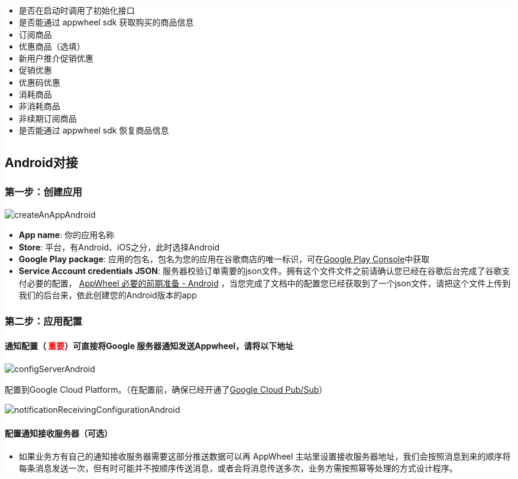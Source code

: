 - 是否在启动时调用了初始化接口
- 是否能通过 appwheel sdk 获取购买的商品信息
- 订阅商品
- 优惠商品（选填）
- 新用户推介促销优惠
- 促销优惠
- 优惠码优惠
- 消耗商品
- 非消耗商品
- 非续期订阅商品
- 是否能通过 appwheel sdk 恢复商品信息

[//]: # (### 其它步骤：对接高级功能)

[//]: # ()
[//]: # (#### 发券机)

[//]: # ()
[//]: # (##### 获取优惠券)

[//]: # ()
[//]: # (说明：开发者应当在需要展示优惠券前尽可能早的请求优惠券的信息)

[//]: # ()
[//]: # (```Objective-C)

[//]: # (AWPurchaseKit queryCouponDetail:&#40;&#40;^&#41;&#40;BOOL success,AWCouponModel * _Nullable model, AWError * _Nullable error&#41;&#41;completion)

[//]: # (```)

[//]: # ()
[//]: # (返回的AWCouponModel数据结构，请见文档： AppWheel SDK Integration Document - Introduction to iOS Classes)

[//]: # ()
[//]: # (##### 消耗优惠码)

[//]: # ()
[//]: # (说明：开发者应该在展示过优惠券之后主动把taskId上报给AW，才能完成统计。)

[//]: # ()
[//]: # (```Objective-C)

[//]: # (AWPurchaseKit updateConponStateWithTaskId:&#40;long&#41;taskId)

[//]: # (           withCompletion:&#40;&#40;^&#41;&#40;BOOL success, AWError * _Nullable error&#41;&#41;completion)

[//]: # (```)

[//]: # ()
[//]: # (参数:taskId,由获取优惠券的接口得到的AWCouponModel.taskId得到)

## Android对接

### 第一步：创建应用

![createAnAppAndroid](/img/integration/createAnAppAndroid.png)

- **App name**: 你的应用名称
- **Store**: 平台，有Android、iOS之分，此时选择Android
- **Google Play package**: 应用的包名，包名为您的应用在谷歌商店的唯一标识，可在[Google Play Console](https://play.google.com/console)中获取
- **Service Account credentials JSON**: 服务器校验订单需要的json文件。拥有这个文件文件之前请确认您已经在谷歌后台完成了谷歌支付必要的配置， [AppWheel 必要的前期准备 - Android](Others/NecessaryPreparationForAppWheel_Android.md)
  ，当您完成了文档中的配置您已经获取到了一个json文件，请把这个文件上传到我们的后台来，依此创建您的Android版本的app

### 第二步：应用配置

#### 通知配置（<font color="red"> **重要**</font>）可直接将Google 服务器通知发送Appwheel，请将以下地址

![configServerAndroid](/img/integration/configServerAndroid.png)

配置到Google Cloud Platform。（在配置前，确保已经开通了[Google Cloud Pub/Sub](https://developer.android.com/google/play/billing/getting-ready#configure-rtdn)）

![notificationReceivingConfigurationAndroid](/img/integration/notificationReceivingConfigurationAndroid-zh.png)

#### 配置通知接收服务器（可选）

- 如果业务方有自己的通知接收服务器需要这部分推送数据可以再 AppWheel 主站里设置接收服务器地址，我们会按照消息到来的顺序将每条消息发送一次，但有时可能并不按顺序传送消息，或者会将消息传送多次，业务方需按照幂等处理的方式设计程序。


[//]: # (#### 商品配置)
[//]: # (- 对接前已有商品配置)
[//]: # (- 对接前没有商品配置)